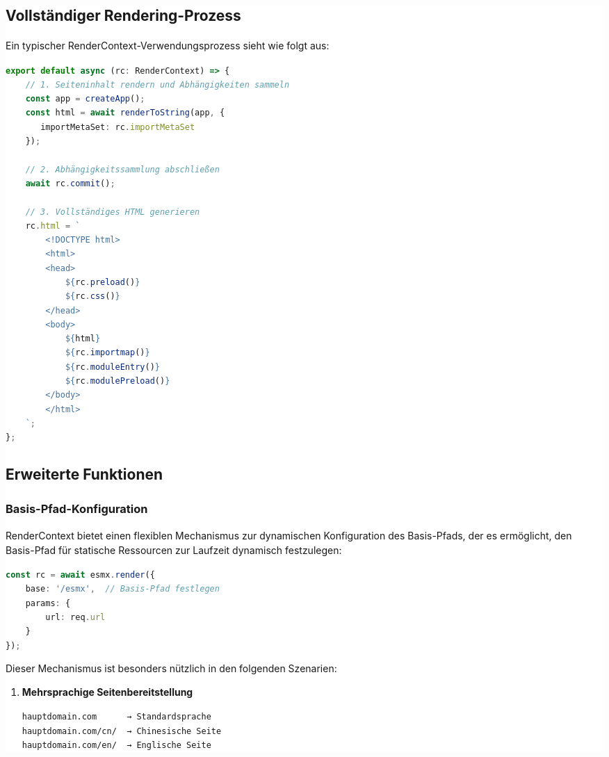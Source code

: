 ## Vollständiger Rendering-Prozess

Ein typischer RenderContext-Verwendungsprozess sieht wie folgt aus:

```ts title="src/entry.server.ts"
export default async (rc: RenderContext) => {
    // 1. Seiteninhalt rendern und Abhängigkeiten sammeln
    const app = createApp();
    const html = await renderToString(app, {
       importMetaSet: rc.importMetaSet
    });

    // 2. Abhängigkeitssammlung abschließen
    await rc.commit();
    
    // 3. Vollständiges HTML generieren
    rc.html = `
        <!DOCTYPE html>
        <html>
        <head>
            ${rc.preload()}
            ${rc.css()}
        </head>
        <body>
            ${html}
            ${rc.importmap()}
            ${rc.moduleEntry()}
            ${rc.modulePreload()}
        </body>
        </html>
    `;
};
```

## Erweiterte Funktionen

### Basis-Pfad-Konfiguration

RenderContext bietet einen flexiblen Mechanismus zur dynamischen Konfiguration des Basis-Pfads, der es ermöglicht, den Basis-Pfad für statische Ressourcen zur Laufzeit dynamisch festzulegen:

```ts title="src/entry.node.ts"
const rc = await esmx.render({
    base: '/esmx',  // Basis-Pfad festlegen
    params: {
        url: req.url
    }
});
```

Dieser Mechanismus ist besonders nützlich in den folgenden Szenarien:

1. **Mehrsprachige Seitenbereitstellung**
   ```
   hauptdomain.com      → Standardsprache
   hauptdomain.com/cn/  → Chinesische Seite
   hauptdomain.com/en/  → Englische Seite
   ```
